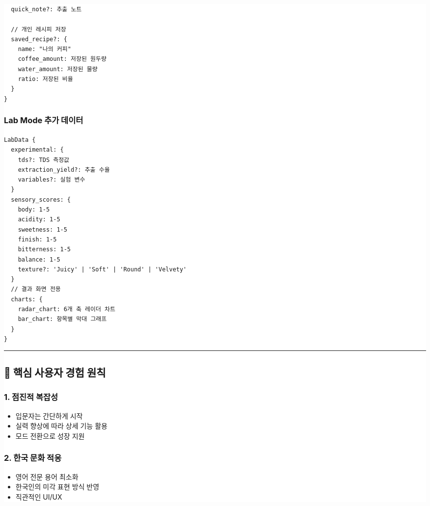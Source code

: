 ```
  quick_note?: 추출 노트
  
  // 개인 레시피 저장
  saved_recipe?: {
    name: "나의 커피"
    coffee_amount: 저장된 원두량
    water_amount: 저장된 물량
    ratio: 저장된 비율
  }
}
```

### Lab Mode 추가 데이터
```
LabData {
  experimental: {
    tds?: TDS 측정값
    extraction_yield?: 추출 수율
    variables?: 실험 변수
  }
  sensory_scores: {
    body: 1-5
    acidity: 1-5
    sweetness: 1-5
    finish: 1-5
    bitterness: 1-5
    balance: 1-5
    texture?: 'Juicy' | 'Soft' | 'Round' | 'Velvety'
  }
  // 결과 화면 전용
  charts: {
    radar_chart: 6개 축 레이더 차트
    bar_chart: 항목별 막대 그래프
  }
}
```

---

## 🎯 핵심 사용자 경험 원칙

### 1. 점진적 복잡성
- 입문자는 간단하게 시작
- 실력 향상에 따라 상세 기능 활용
- 모드 전환으로 성장 지원

### 2. 한국 문화 적응
- 영어 전문 용어 최소화
- 한국인의 미각 표현 방식 반영
- 직관적인 UI/UX
